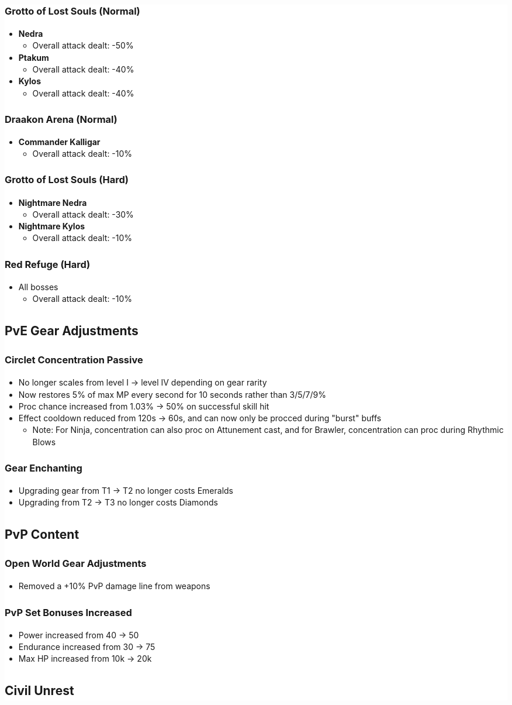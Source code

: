 ### Grotto of Lost Souls (Normal)
- **Nedra**
  - Overall attack dealt: -50%
- **Ptakum**
  - Overall attack dealt: -40%
- **Kylos**
  - Overall attack dealt: -40%

### Draakon Arena (Normal)
- **Commander Kalligar**
  - Overall attack dealt: -10%

### Grotto of Lost Souls (Hard)
- **Nightmare Nedra**
  - Overall attack dealt: -30%
- **Nightmare Kylos**
  - Overall attack dealt: -10%

### Red Refuge (Hard)
- All bosses
  - Overall attack dealt: -10%

## PvE Gear Adjustments

### Circlet Concentration Passive
- No longer scales from level I → level IV depending on gear rarity
- Now restores 5% of max MP every second for 10 seconds rather than 3/5/7/9%
- Proc chance increased from 1.03% → 50% on successful skill hit
- Effect cooldown reduced from 120s → 60s, and can now only be procced during "burst" buffs
  - Note: For Ninja, concentration can also proc on Attunement cast, and for Brawler, concentration can proc during Rhythmic Blows

### Gear Enchanting
- Upgrading gear from T1 → T2 no longer costs Emeralds
- Upgrading from T2 → T3 no longer costs Diamonds

## PvP Content

### Open World Gear Adjustments
- Removed a +10% PvP damage line from weapons

### PvP Set Bonuses Increased
- Power increased from 40 → 50
- Endurance increased from 30 → 75
- Max HP increased from 10k → 20k

## Civil Unrest
